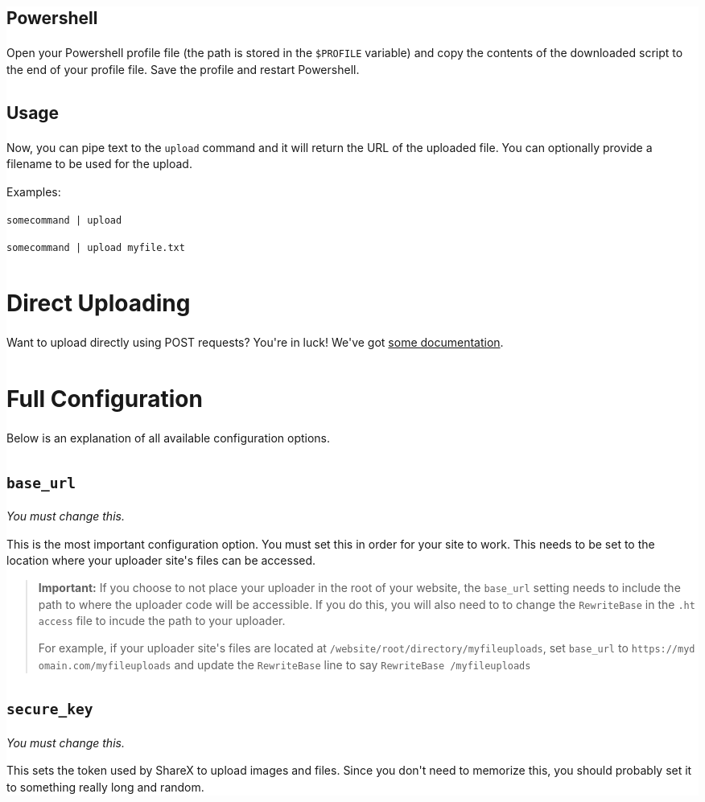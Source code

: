 ## Powershell

Open your Powershell profile file (the path is stored in the `$PROFILE` variable) and copy the contents of the downloaded script to the end of your profile file. Save the profile and restart Powershell.

## Usage

Now, you can pipe text to the `upload` command and it will return the URL of the uploaded file. You can optionally provide a filename to be used for the upload.

Examples:

```
somecommand | upload
```

```
somecommand | upload myfile.txt
```

# Direct Uploading

Want to upload directly using POST requests? You're in luck! We've got [some documentation](UPLOADING.md).


# Full Configuration

Below is an explanation of all available configuration options.

## `base_url`

_You must change this._

This is the most important configuration option. You must set this in order for your site to work. This needs to be set to the location where your uploader site's files can be accessed.

> **Important:** If you choose to not place your uploader in the root of your website, the `base_url` setting needs to include the path to where the uploader code will be accessible. If you do this, you will also need to to change the `RewriteBase` in the `.htaccess` file to incude the path to your uploader.
>
> For example, if your uploader site's files are located at `/website/root/directory/myfileuploads`, set `base_url` to `https://mydomain.com/myfileuploads` and update the `RewriteBase` line to say `RewriteBase /myfileuploads`

## `secure_key`

_You must change this._

This sets the token used by ShareX to upload images and files. Since you don't need to memorize this, you should probably set it to something really long and random.
